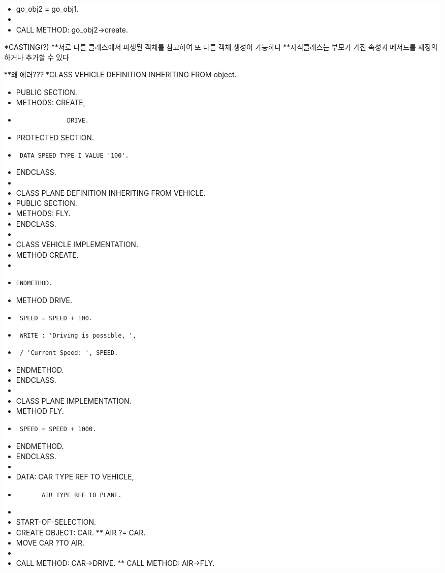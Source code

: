 *  go_obj2 = go_obj1.
*
*  CALL METHOD: go_obj2->create.



*CASTING(?)
**서로 다른 클래스에서 파생된 객체를 참고하여 또 다른 객체 생성이 가능하다
**자식클래스는 부모가 가진 속성과 메서드를 재정의하거나 추가할 수 있다


**왜 에러???
*CLASS VEHICLE DEFINITION INHERITING FROM object.
*  PUBLIC SECTION.
*    METHODS: CREATE,
*                   DRIVE.
*    PROTECTED SECTION.
*      DATA SPEED TYPE I VALUE '100'.
* ENDCLASS.
*
* CLASS PLANE DEFINITION INHERITING FROM VEHICLE.
*   PUBLIC SECTION.
*    METHODS: FLY.
*   ENDCLASS.
*
* CLASS VEHICLE IMPLEMENTATION.
*   METHOD CREATE.
*
*     ENDMETHOD.
*   METHOD DRIVE.
*      SPEED = SPEED + 100.
*      WRITE : 'Driving is possible, ',
*      / 'Current Speed: ', SPEED.
*   ENDMETHOD.
*  ENDCLASS.
*
*  CLASS PLANE IMPLEMENTATION.
*    METHOD FLY.
*      SPEED = SPEED + 1000.
*    ENDMETHOD.
*  ENDCLASS.
*
*  DATA: CAR TYPE REF TO VEHICLE,
*            AIR TYPE REF TO PLANE.
*
*  START-OF-SELECTION.
*  CREATE OBJECT: CAR.
**  AIR ?= CAR.
*  MOVE CAR ?TO AIR.
*
*  CALL METHOD: CAR->DRIVE.
**  CALL METHOD: AIR->FLY.

